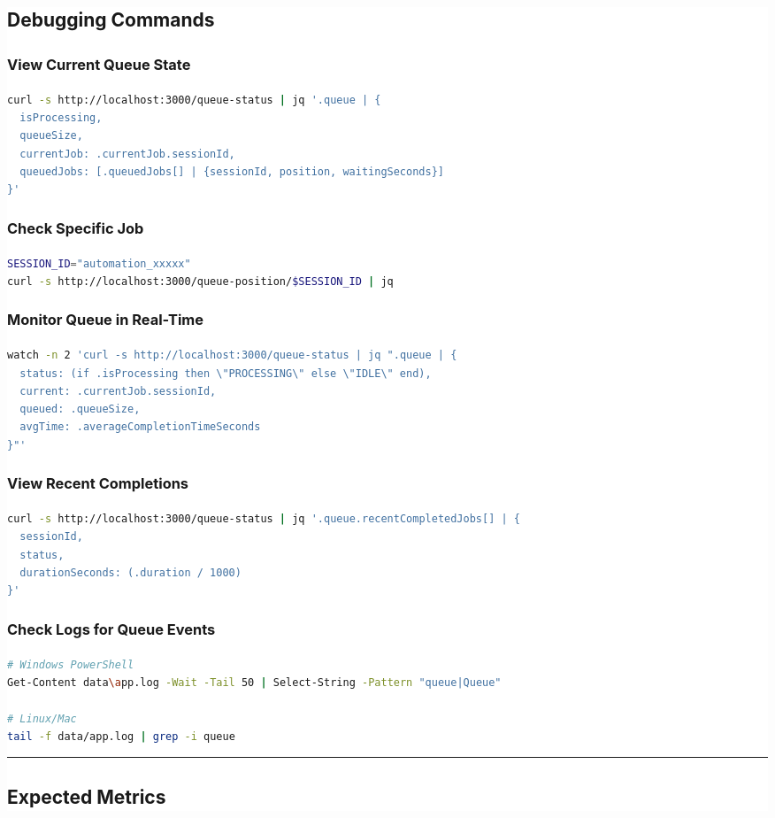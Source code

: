 
## Debugging Commands

### View Current Queue State
```bash
curl -s http://localhost:3000/queue-status | jq '.queue | {
  isProcessing,
  queueSize,
  currentJob: .currentJob.sessionId,
  queuedJobs: [.queuedJobs[] | {sessionId, position, waitingSeconds}]
}'
```

### Check Specific Job
```bash
SESSION_ID="automation_xxxxx"
curl -s http://localhost:3000/queue-position/$SESSION_ID | jq
```

### Monitor Queue in Real-Time
```bash
watch -n 2 'curl -s http://localhost:3000/queue-status | jq ".queue | {
  status: (if .isProcessing then \"PROCESSING\" else \"IDLE\" end),
  current: .currentJob.sessionId,
  queued: .queueSize,
  avgTime: .averageCompletionTimeSeconds
}"'
```

### View Recent Completions
```bash
curl -s http://localhost:3000/queue-status | jq '.queue.recentCompletedJobs[] | {
  sessionId,
  status,
  durationSeconds: (.duration / 1000)
}'
```

### Check Logs for Queue Events
```bash
# Windows PowerShell
Get-Content data\app.log -Wait -Tail 50 | Select-String -Pattern "queue|Queue"

# Linux/Mac
tail -f data/app.log | grep -i queue
```

---

## Expected Metrics
